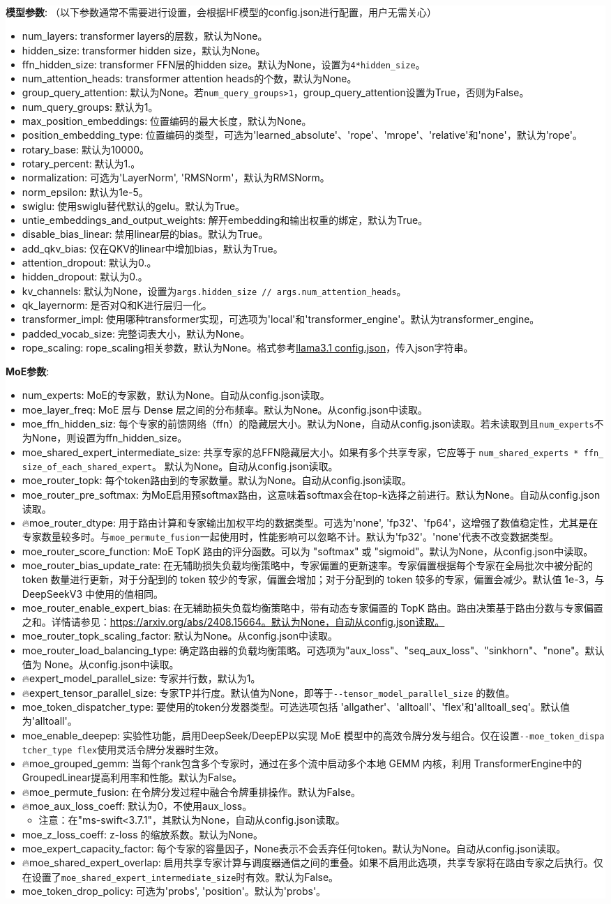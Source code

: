 **模型参数**: （以下参数通常不需要进行设置，会根据HF模型的config.json进行配置，用户无需关心）
- num_layers: transformer layers的层数，默认为None。
- hidden_size: transformer hidden size，默认为None。
- ffn_hidden_size: transformer FFN层的hidden size。默认为None，设置为`4*hidden_size`。
- num_attention_heads: transformer attention heads的个数，默认为None。
- group_query_attention: 默认为None。若`num_query_groups>1`，group_query_attention设置为True，否则为False。
- num_query_groups: 默认为1。
- max_position_embeddings: 位置编码的最大长度，默认为None。
- position_embedding_type: 位置编码的类型，可选为'learned_absolute'、'rope'、'mrope'、'relative'和'none'，默认为'rope'。
- rotary_base: 默认为10000。
- rotary_percent: 默认为1.。
- normalization: 可选为'LayerNorm', 'RMSNorm'，默认为RMSNorm。
- norm_epsilon: 默认为1e-5。
- swiglu: 使用swiglu替代默认的gelu。默认为True。
- untie_embeddings_and_output_weights: 解开embedding和输出权重的绑定，默认为True。
- disable_bias_linear: 禁用linear层的bias。默认为True。
- add_qkv_bias: 仅在QKV的linear中增加bias，默认为True。
- attention_dropout: 默认为0.。
- hidden_dropout: 默认为0.。
- kv_channels: 默认为None，设置为`args.hidden_size // args.num_attention_heads`。
- qk_layernorm: 是否对Q和K进行层归一化。
- transformer_impl: 使用哪种transformer实现，可选项为'local'和'transformer_engine'。默认为transformer_engine。
- padded_vocab_size: 完整词表大小，默认为None。
- rope_scaling: rope_scaling相关参数，默认为None。格式参考[llama3.1 config.json](https://modelscope.cn/models/LLM-Research/Meta-Llama-3.1-8B-Instruct/file/view/master?fileName=config.json&status=1)，传入json字符串。


**MoE参数**:
- num_experts: MoE的专家数，默认为None。自动从config.json读取。
- moe_layer_freq: MoE 层与 Dense 层之间的分布频率。默认为None。从config.json中读取。
- moe_ffn_hidden_siz: 每个专家的前馈网络（ffn）的隐藏层大小。默认为None，自动从config.json读取。若未读取到且`num_experts`不为None，则设置为ffn_hidden_size。
- moe_shared_expert_intermediate_size: 共享专家的总FFN隐藏层大小。如果有多个共享专家，它应等于 `num_shared_experts * ffn_size_of_each_shared_expert`。 默认为None。自动从config.json读取。
- moe_router_topk: 每个token路由到的专家数量。默认为None。自动从config.json读取。
- moe_router_pre_softmax: 为MoE启用预softmax路由，这意味着softmax会在top-k选择之前进行。默认为None。自动从config.json读取。
- 🔥moe_router_dtype: 用于路由计算和专家输出加权平均的数据类型。可选为'none', 'fp32'、'fp64'，这增强了数值稳定性，尤其是在专家数量较多时。与`moe_permute_fusion`一起使用时，性能影响可以忽略不计。默认为'fp32'。'none'代表不改变数据类型。
- moe_router_score_function: MoE TopK 路由的评分函数。可以为 "softmax" 或 "sigmoid"。默认为None，从config.json中读取。
- moe_router_bias_update_rate: 在无辅助损失负载均衡策略中，专家偏置的更新速率。专家偏置根据每个专家在全局批次中被分配的 token 数量进行更新，对于分配到的 token 较少的专家，偏置会增加；对于分配到的 token 较多的专家，偏置会减少。默认值 1e-3，与 DeepSeekV3 中使用的值相同。
- moe_router_enable_expert_bias: 在无辅助损失负载均衡策略中，带有动态专家偏置的 TopK 路由。路由决策基于路由分数与专家偏置之和。详情请参见：https://arxiv.org/abs/2408.15664。默认为None，自动从config.json读取。
- moe_router_topk_scaling_factor: 默认为None。从config.json中读取。
- moe_router_load_balancing_type: 确定路由器的负载均衡策略。可选项为"aux_loss"、"seq_aux_loss"、"sinkhorn"、"none"。默认值为 None。从config.json中读取。
- 🔥expert_model_parallel_size: 专家并行数，默认为1。
- 🔥expert_tensor_parallel_size: 专家TP并行度。默认值为None，即等于`--tensor_model_parallel_size` 的数值。
- moe_token_dispatcher_type: 要使用的token分发器类型。可选选项包括 'allgather'、'alltoall'、'flex'和'alltoall_seq'。默认值为'alltoall'。
- moe_enable_deepep: 实验性功能，启用DeepSeek/DeepEP以实现 MoE 模型中的高效令牌分发与组合。仅在设置`--moe_token_dispatcher_type flex`使用灵活令牌分发器时生效。
- 🔥moe_grouped_gemm: 当每个rank包含多个专家时，通过在多个流中启动多个本地 GEMM 内核，利用 TransformerEngine中的GroupedLinear提高利用率和性能。默认为False。
- 🔥moe_permute_fusion: 在令牌分发过程中融合令牌重排操作。默认为False。
- 🔥moe_aux_loss_coeff: 默认为0，不使用aux_loss。
  - 注意：在"ms-swift<3.7.1"，其默认为None，自动从config.json读取。
- moe_z_loss_coeff: z-loss 的缩放系数。默认为None。
- moe_expert_capacity_factor: 每个专家的容量因子，None表示不会丢弃任何token。默认为None。自动从config.json读取。
- 🔥moe_shared_expert_overlap: 启用共享专家计算与调度器通信之间的重叠。如果不启用此选项，共享专家将在路由专家之后执行。仅在设置了`moe_shared_expert_intermediate_size`时有效。默认为False。
- moe_token_drop_policy: 可选为'probs', 'position'。默认为'probs'。
